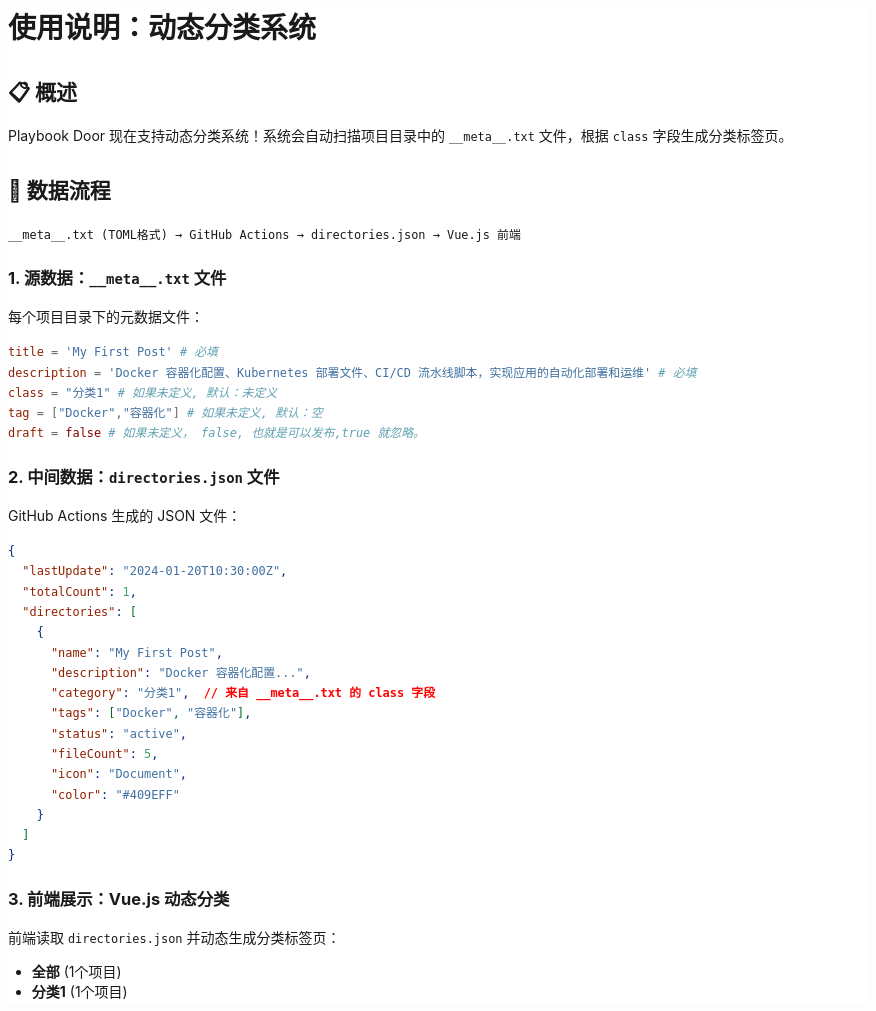 # 使用说明：动态分类系统

## 📋 概述

Playbook Door 现在支持动态分类系统！系统会自动扫描项目目录中的 `__meta__.txt` 文件，根据 `class` 字段生成分类标签页。

## 🔄 数据流程

```
__meta__.txt (TOML格式) → GitHub Actions → directories.json → Vue.js 前端
```

### 1. 源数据：`__meta__.txt` 文件

每个项目目录下的元数据文件：

```toml
title = 'My First Post' # 必填
description = 'Docker 容器化配置、Kubernetes 部署文件、CI/CD 流水线脚本，实现应用的自动化部署和运维' # 必填
class = "分类1" # 如果未定义, 默认：未定义
tag = ["Docker","容器化"] # 如果未定义, 默认：空
draft = false # 如果未定义， false, 也就是可以发布,true 就忽略。
```

### 2. 中间数据：`directories.json` 文件

GitHub Actions 生成的 JSON 文件：

```json
{
  "lastUpdate": "2024-01-20T10:30:00Z",
  "totalCount": 1,
  "directories": [
    {
      "name": "My First Post",
      "description": "Docker 容器化配置...",
      "category": "分类1",  // 来自 __meta__.txt 的 class 字段
      "tags": ["Docker", "容器化"],
      "status": "active",
      "fileCount": 5,
      "icon": "Document",
      "color": "#409EFF"
    }
  ]
}
```

### 3. 前端展示：Vue.js 动态分类

前端读取 `directories.json` 并动态生成分类标签页：

- **全部** (1个项目)
- **分类1** (1个项目)
